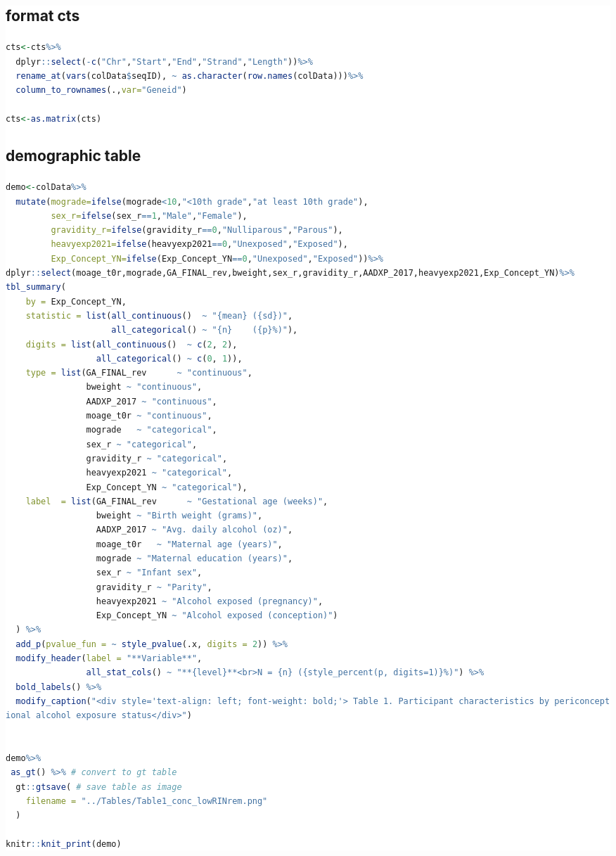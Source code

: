 ## format cts

``` r
cts<-cts%>%
  dplyr::select(-c("Chr","Start","End","Strand","Length"))%>%
  rename_at(vars(colData$seqID), ~ as.character(row.names(colData)))%>%
  column_to_rownames(.,var="Geneid")
  
cts<-as.matrix(cts)
```

## demographic table

``` r
demo<-colData%>%
  mutate(mograde=ifelse(mograde<10,"<10th grade","at least 10th grade"),
         sex_r=ifelse(sex_r==1,"Male","Female"),
         gravidity_r=ifelse(gravidity_r==0,"Nulliparous","Parous"),
         heavyexp2021=ifelse(heavyexp2021==0,"Unexposed","Exposed"),
         Exp_Concept_YN=ifelse(Exp_Concept_YN==0,"Unexposed","Exposed"))%>%
dplyr::select(moage_t0r,mograde,GA_FINAL_rev,bweight,sex_r,gravidity_r,AADXP_2017,heavyexp2021,Exp_Concept_YN)%>%
tbl_summary(
    by = Exp_Concept_YN,
    statistic = list(all_continuous()  ~ "{mean} ({sd})",
                     all_categorical() ~ "{n}    ({p}%)"),
    digits = list(all_continuous()  ~ c(2, 2),
                  all_categorical() ~ c(0, 1)),
    type = list(GA_FINAL_rev      ~ "continuous",
                bweight ~ "continuous",
                AADXP_2017 ~ "continuous",
                moage_t0r ~ "continuous",
                mograde   ~ "categorical",
                sex_r ~ "categorical",
                gravidity_r ~ "categorical",
                heavyexp2021 ~ "categorical",
                Exp_Concept_YN ~ "categorical"),
    label  = list(GA_FINAL_rev      ~ "Gestational age (weeks)",
                  bweight ~ "Birth weight (grams)",
                  AADXP_2017 ~ "Avg. daily alcohol (oz)",
                  moage_t0r   ~ "Maternal age (years)",
                  mograde ~ "Maternal education (years)",
                  sex_r ~ "Infant sex",
                  gravidity_r ~ "Parity",
                  heavyexp2021 ~ "Alcohol exposed (pregnancy)",
                  Exp_Concept_YN ~ "Alcohol exposed (conception)")
  ) %>%
  add_p(pvalue_fun = ~ style_pvalue(.x, digits = 2)) %>%
  modify_header(label = "**Variable**",
                all_stat_cols() ~ "**{level}**<br>N = {n} ({style_percent(p, digits=1)}%)") %>%
  bold_labels() %>%
  modify_caption("<div style='text-align: left; font-weight: bold;'> Table 1. Participant characteristics by periconceptional alcohol exposure status</div>")


demo%>%
 as_gt() %>% # convert to gt table
  gt::gtsave( # save table as image
    filename = "../Tables/Table1_conc_lowRINrem.png"
  )

knitr::knit_print(demo)
```
